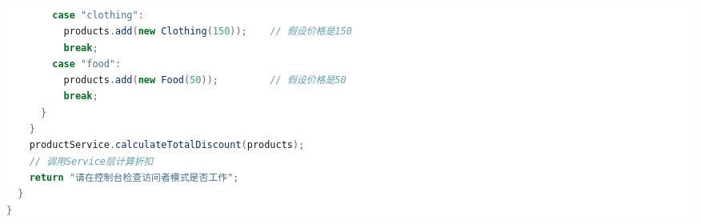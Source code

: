 ```java
        case "clothing":
          products.add(new Clothing(150));    // 假设价格是150
          break;
        case "food":
          products.add(new Food(50));         // 假设价格是50
          break;
      }
    }
    productService.calculateTotalDiscount(products);
    // 调用Service层计算折扣
    return "请在控制台检查访问者模式是否工作";
  }
}

```

